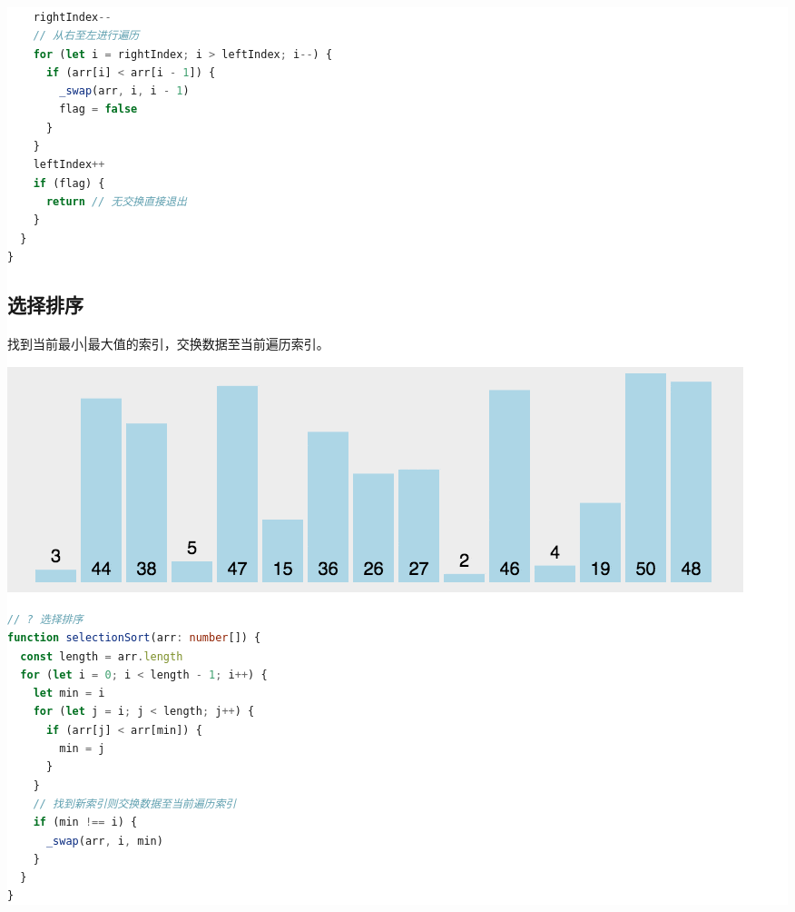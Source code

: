 ```typescript
    rightIndex--
    // 从右至左进行遍历
    for (let i = rightIndex; i > leftIndex; i--) {
      if (arr[i] < arr[i - 1]) {
        _swap(arr, i, i - 1)
        flag = false
      }
    }
    leftIndex++
    if (flag) {
      return // 无交换直接退出
    }
  }
}
```

## 选择排序

找到当前最小|最大值的索引，交换数据至当前遍历索引。

![selectionSort](10.排序算法.assets/selectionSort.gif)

```typescript
// ? 选择排序
function selectionSort(arr: number[]) {
  const length = arr.length
  for (let i = 0; i < length - 1; i++) {
    let min = i
    for (let j = i; j < length; j++) {
      if (arr[j] < arr[min]) {
        min = j
      }
    }
    // 找到新索引则交换数据至当前遍历索引
    if (min !== i) {
      _swap(arr, i, min)
    }
  }
}
```
